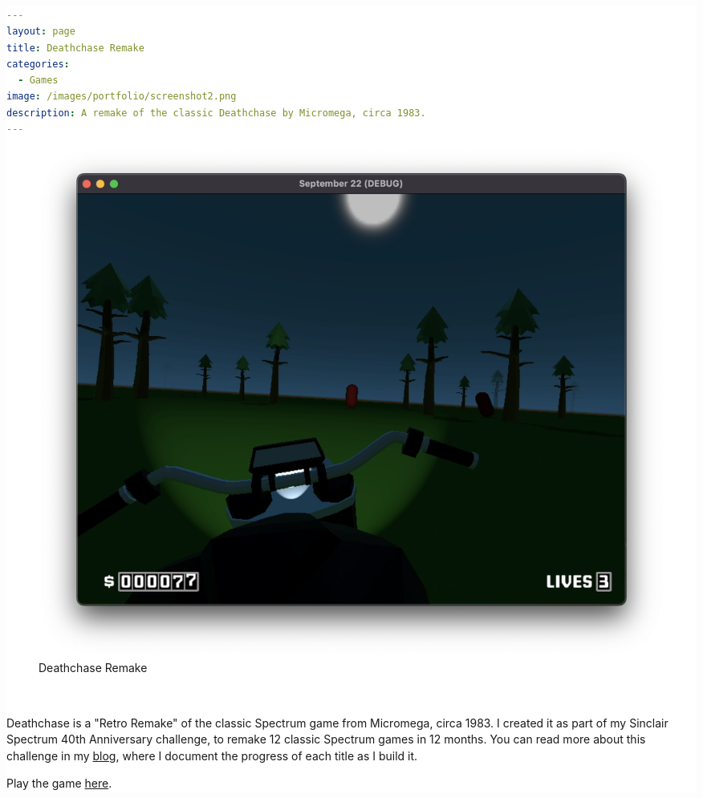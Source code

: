 ```yaml
---
layout: page
title: Deathchase Remake
categories:
  - Games
image: /images/portfolio/screenshot2.png
description: A remake of the classic Deathchase by Micromega, circa 1983.
---
```


<figure>
    <img src="/images/blog/deathchase5.png" width="100%" alt="Game Screenshot">
    <figcaption>Deathchase Remake</figcaption>
</figure>
<br/>

Deathchase is a "Retro Remake" of the classic Spectrum game from Micromega, circa 1983. I created it as part of my Sinclair Spectrum 40th Anniversary challenge, to remake 12 classic Spectrum games in 12 months. You can read more about this challenge in my [blog](https://www.indigobeetle.co.uk/blog), where I document the progress of each title as I build it.

Play the game [here](https://indigobeetle.itch.io/deathchase-remake).
